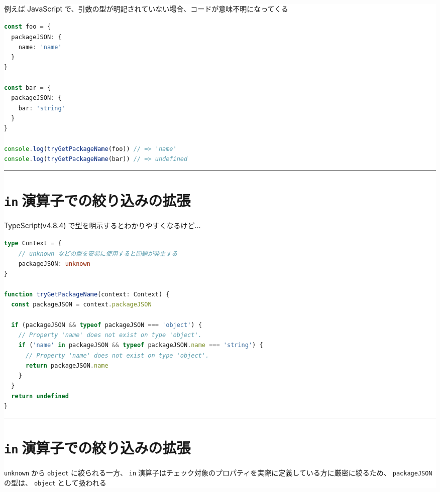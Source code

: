 例えば JavaScript で、引数の型が明記されていない場合、コードが意味不明になってくる

```ts
const foo = {
  packageJSON: {
    name: 'name'
  }
}

const bar = {
  packageJSON: {
    bar: 'string'
  }
}

console.log(tryGetPackageName(foo)) // => 'name'
console.log(tryGetPackageName(bar)) // => undefined
```

---

# `in` 演算子での絞り込みの拡張

TypeScript(v4.8.4) で型を明示するとわかりやすくなるけど...

```ts
type Context = {
    // unknown などの型を安易に使用すると問題が発生する
    packageJSON: unknown
}

function tryGetPackageName(context: Context) {
  const packageJSON = context.packageJSON
  
  if (packageJSON && typeof packageJSON === 'object') {
    // Property 'name' does not exist on type 'object'.
    if ('name' in packageJSON && typeof packageJSON.name === 'string') {
      // Property 'name' does not exist on type 'object'.
      return packageJSON.name
    }
  }
  return undefined
}
```

---

# `in` 演算子での絞り込みの拡張

`unknown` から `object` に絞られる一方、 `in` 演算子はチェック対象のプロパティを実際に定義している方に厳密に絞るため、 `packageJSON` の型は、 `object` として扱われる
